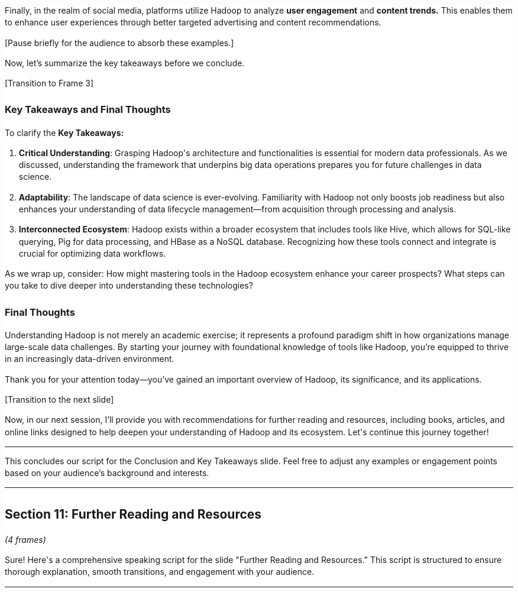 Finally, in the realm of social media, platforms utilize Hadoop to analyze **user engagement** and **content trends.** This enables them to enhance user experiences through better targeted advertising and content recommendations.

[Pause briefly for the audience to absorb these examples.]

Now, let’s summarize the key takeaways before we conclude.

[Transition to Frame 3]

### Key Takeaways and Final Thoughts 

To clarify the **Key Takeaways:**

1. **Critical Understanding**: Grasping Hadoop's architecture and functionalities is essential for modern data professionals. As we discussed, understanding the framework that underpins big data operations prepares you for future challenges in data science.

2. **Adaptability**: The landscape of data science is ever-evolving. Familiarity with Hadoop not only boosts job readiness but also enhances your understanding of data lifecycle management—from acquisition through processing and analysis.

3. **Interconnected Ecosystem**: Hadoop exists within a broader ecosystem that includes tools like Hive, which allows for SQL-like querying, Pig for data processing, and HBase as a NoSQL database. Recognizing how these tools connect and integrate is crucial for optimizing data workflows.

As we wrap up, consider: How might mastering tools in the Hadoop ecosystem enhance your career prospects? What steps can you take to dive deeper into understanding these technologies? 

### Final Thoughts 

Understanding Hadoop is not merely an academic exercise; it represents a profound paradigm shift in how organizations manage large-scale data challenges. By starting your journey with foundational knowledge of tools like Hadoop, you’re equipped to thrive in an increasingly data-driven environment.

Thank you for your attention today—you’ve gained an important overview of Hadoop, its significance, and its applications. 

[Transition to the next slide] 

Now, in our next session, I’ll provide you with recommendations for further reading and resources, including books, articles, and online links designed to help deepen your understanding of Hadoop and its ecosystem.  Let's continue this journey together! 

---

This concludes our script for the Conclusion and Key Takeaways slide. Feel free to adjust any examples or engagement points based on your audience’s background and interests.

---

## Section 11: Further Reading and Resources
*(4 frames)*

Sure! Here's a comprehensive speaking script for the slide "Further Reading and Resources." This script is structured to ensure thorough explanation, smooth transitions, and engagement with your audience.

---